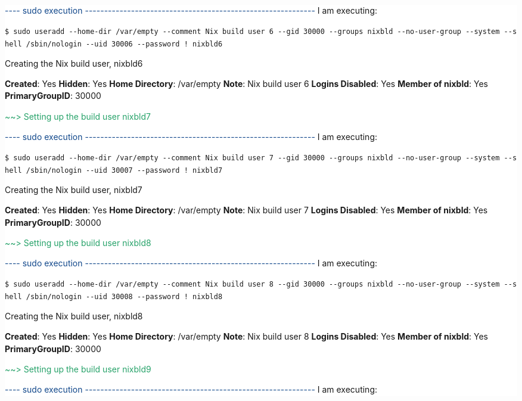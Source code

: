 <font color="#12488B">---- sudo execution ------------------------------------------------------------</font>
I am executing:

    $ sudo useradd --home-dir /var/empty --comment Nix build user 6 --gid 30000 --groups nixbld --no-user-group --system --shell /sbin/nologin --uid 30006 --password ! nixbld6

Creating the Nix build user, nixbld6

<b>           Created</b>:	Yes
<b>            Hidden</b>:	Yes
<b>    Home Directory</b>:	/var/empty
<b>              Note</b>:	Nix build user 6
<b>   Logins Disabled</b>:	Yes
<b>  Member of nixbld</b>:	Yes
<b>    PrimaryGroupID</b>:	30000

<font color="#26A269">~~&gt; Setting up the build user nixbld7</font>

<font color="#12488B">---- sudo execution ------------------------------------------------------------</font>
I am executing:

    $ sudo useradd --home-dir /var/empty --comment Nix build user 7 --gid 30000 --groups nixbld --no-user-group --system --shell /sbin/nologin --uid 30007 --password ! nixbld7

Creating the Nix build user, nixbld7

<b>           Created</b>:	Yes
<b>            Hidden</b>:	Yes
<b>    Home Directory</b>:	/var/empty
<b>              Note</b>:	Nix build user 7
<b>   Logins Disabled</b>:	Yes
<b>  Member of nixbld</b>:	Yes
<b>    PrimaryGroupID</b>:	30000

<font color="#26A269">~~&gt; Setting up the build user nixbld8</font>

<font color="#12488B">---- sudo execution ------------------------------------------------------------</font>
I am executing:

    $ sudo useradd --home-dir /var/empty --comment Nix build user 8 --gid 30000 --groups nixbld --no-user-group --system --shell /sbin/nologin --uid 30008 --password ! nixbld8

Creating the Nix build user, nixbld8

<b>           Created</b>:	Yes
<b>            Hidden</b>:	Yes
<b>    Home Directory</b>:	/var/empty
<b>              Note</b>:	Nix build user 8
<b>   Logins Disabled</b>:	Yes
<b>  Member of nixbld</b>:	Yes
<b>    PrimaryGroupID</b>:	30000

<font color="#26A269">~~&gt; Setting up the build user nixbld9</font>

<font color="#12488B">---- sudo execution ------------------------------------------------------------</font>
I am executing:
